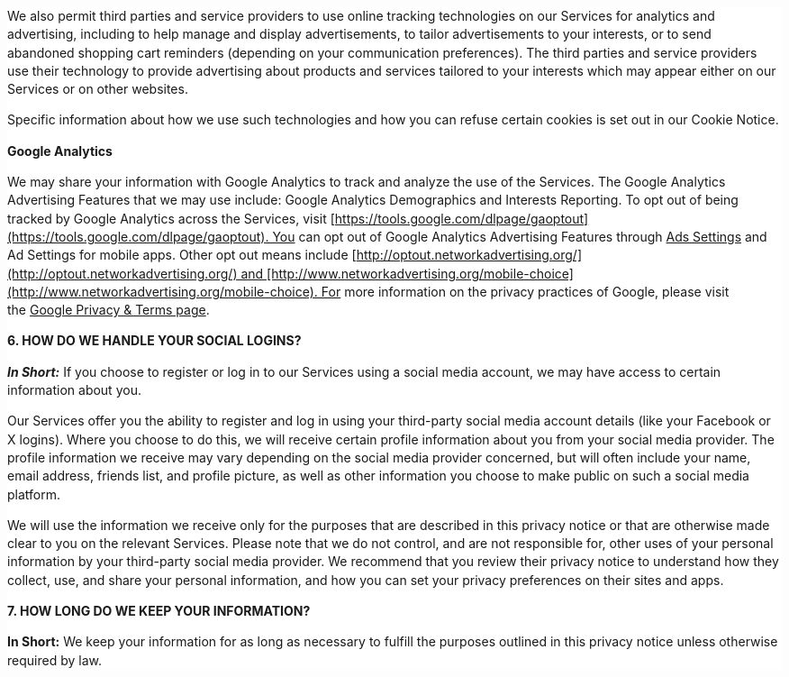   

We also permit third parties and service providers to use online tracking technologies on our Services for analytics and advertising, including to help manage and display advertisements, to tailor advertisements to your interests, or to send abandoned shopping cart reminders (depending on your communication preferences). The third parties and service providers use their technology to provide advertising about products and services tailored to your interests which may appear either on our Services or on other websites.

  

Specific information about how we use such technologies and how you can refuse certain cookies is set out in our Cookie Notice.

  

**Google Analytics**

  

We may share your information with Google Analytics to track and analyze the use of the Services. The Google Analytics Advertising Features that we may use include: Google Analytics Demographics and Interests Reporting. To opt out of being tracked by Google Analytics across the Services, visit [https://tools.google.com/dlpage/gaoptout](https://tools.google.com/dlpage/gaoptout). You can opt out of Google Analytics Advertising Features through [Ads Settings](https://adssettings.google.com/) and Ad Settings for mobile apps. Other opt out means include [http://optout.networkadvertising.org/](http://optout.networkadvertising.org/) and [http://www.networkadvertising.org/mobile-choice](http://www.networkadvertising.org/mobile-choice). For more information on the privacy practices of Google, please visit the [Google Privacy & Terms page](https://policies.google.com/privacy).

  

**6. HOW DO WE HANDLE YOUR SOCIAL LOGINS?**

  

**_In Short:_** If you choose to register or log in to our Services using a social media account, we may have access to certain information about you.

  

Our Services offer you the ability to register and log in using your third-party social media account details (like your Facebook or X logins). Where you choose to do this, we will receive certain profile information about you from your social media provider. The profile information we receive may vary depending on the social media provider concerned, but will often include your name, email address, friends list, and profile picture, as well as other information you choose to make public on such a social media platform.

  

We will use the information we receive only for the purposes that are described in this privacy notice or that are otherwise made clear to you on the relevant Services. Please note that we do not control, and are not responsible for, other uses of your personal information by your third-party social media provider. We recommend that you review their privacy notice to understand how they collect, use, and share your personal information, and how you can set your privacy preferences on their sites and apps.

  

**7. HOW LONG DO WE KEEP YOUR INFORMATION?**

  

**In Short:** We keep your information for as long as necessary to fulfill the purposes outlined in this privacy notice unless otherwise required by law.
